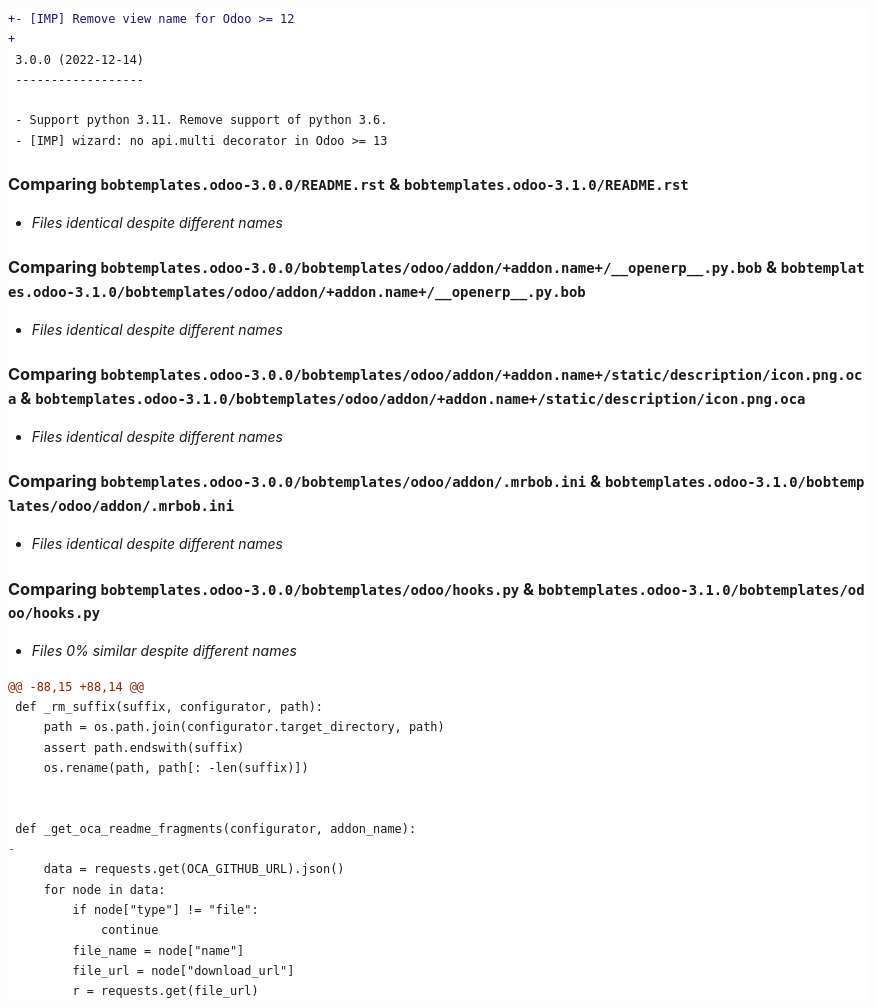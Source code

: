 ```diff
+- [IMP] Remove view name for Odoo >= 12
+
 3.0.0 (2022-12-14)
 ------------------
 
 - Support python 3.11. Remove support of python 3.6.
 - [IMP] wizard: no api.multi decorator in Odoo >= 13
```

### Comparing `bobtemplates.odoo-3.0.0/README.rst` & `bobtemplates.odoo-3.1.0/README.rst`

 * *Files identical despite different names*

### Comparing `bobtemplates.odoo-3.0.0/bobtemplates/odoo/addon/+addon.name+/__openerp__.py.bob` & `bobtemplates.odoo-3.1.0/bobtemplates/odoo/addon/+addon.name+/__openerp__.py.bob`

 * *Files identical despite different names*

### Comparing `bobtemplates.odoo-3.0.0/bobtemplates/odoo/addon/+addon.name+/static/description/icon.png.oca` & `bobtemplates.odoo-3.1.0/bobtemplates/odoo/addon/+addon.name+/static/description/icon.png.oca`

 * *Files identical despite different names*

### Comparing `bobtemplates.odoo-3.0.0/bobtemplates/odoo/addon/.mrbob.ini` & `bobtemplates.odoo-3.1.0/bobtemplates/odoo/addon/.mrbob.ini`

 * *Files identical despite different names*

### Comparing `bobtemplates.odoo-3.0.0/bobtemplates/odoo/hooks.py` & `bobtemplates.odoo-3.1.0/bobtemplates/odoo/hooks.py`

 * *Files 0% similar despite different names*

```diff
@@ -88,15 +88,14 @@
 def _rm_suffix(suffix, configurator, path):
     path = os.path.join(configurator.target_directory, path)
     assert path.endswith(suffix)
     os.rename(path, path[: -len(suffix)])
 
 
 def _get_oca_readme_fragments(configurator, addon_name):
-
     data = requests.get(OCA_GITHUB_URL).json()
     for node in data:
         if node["type"] != "file":
             continue
         file_name = node["name"]
         file_url = node["download_url"]
         r = requests.get(file_url)
```
